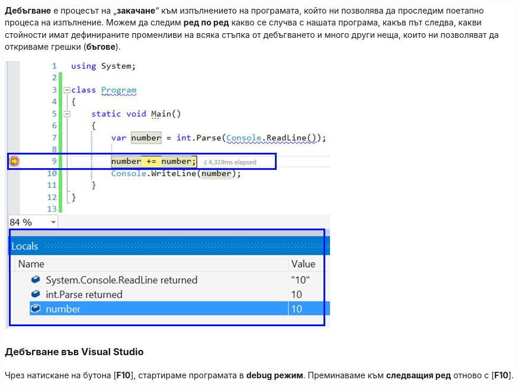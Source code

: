 **Дебъгване** е процесът на „**закачане**“ към изпълнението на програмата, който ни позволява да проследим поетапно процеса на изпълнение. Можем да следим **ред по ред** какво се случва с нашата програма, какъв път следва, какви стойности имат дефинираните променливи на всяка стъпка от дебъгването и много други неща, които ни позволяват да откриваме грешки (**бъгове**).

![](/assets/chapter-3-images/00.Debugging-01.png)

### Дебъгване във Visual Studio

Чрез натискане на бутона [**F10**], стартираме програмата в **debug режим**. Преминаваме към **следващия ред** отново с [**F10**]. 
